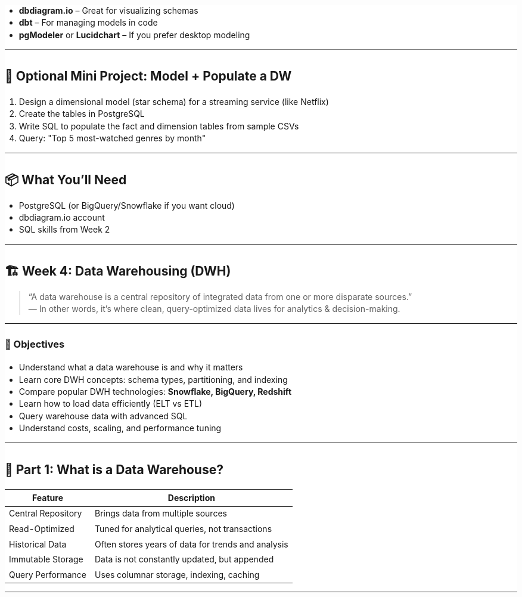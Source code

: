 - **dbdiagram.io** – Great for visualizing schemas
- **dbt** – For managing models in code
- **pgModeler** or **Lucidchart** – If you prefer desktop modeling

---

## 🧪 Optional Mini Project: Model + Populate a DW

1. Design a dimensional model (star schema) for a streaming service (like Netflix)
2. Create the tables in PostgreSQL
3. Write SQL to populate the fact and dimension tables from sample CSVs
4. Query: "Top 5 most-watched genres by month"

---

## 📦 What You’ll Need

- PostgreSQL (or BigQuery/Snowflake if you want cloud)
- dbdiagram.io account
- SQL skills from Week 2

---


## 🏗️ **Week 4: Data Warehousing (DWH)**

> “A data warehouse is a central repository of integrated data from one or more disparate sources.”  
> — In other words, it’s where clean, query-optimized data lives for analytics & decision-making.

---

### 🎯 Objectives

- Understand what a data warehouse is and why it matters  
- Learn core DWH concepts: schema types, partitioning, and indexing  
- Compare popular DWH technologies: **Snowflake, BigQuery, Redshift**  
- Learn how to load data efficiently (ELT vs ETL)  
- Query warehouse data with advanced SQL  
- Understand costs, scaling, and performance tuning

---

## 🧠 Part 1: What is a Data Warehouse?

| Feature | Description |
|--------|-------------|
| Central Repository | Brings data from multiple sources |
| Read-Optimized | Tuned for analytical queries, not transactions |
| Historical Data | Often stores years of data for trends and analysis |
| Immutable Storage | Data is not constantly updated, but appended |
| Query Performance | Uses columnar storage, indexing, caching |

---